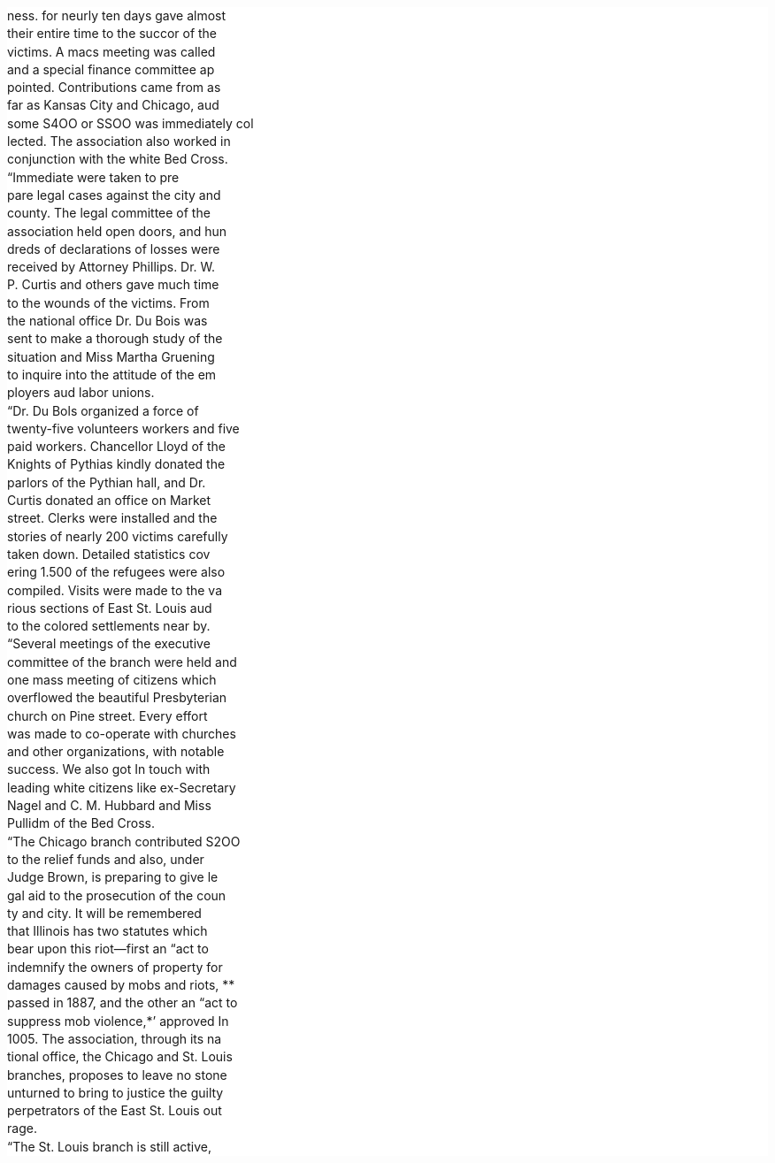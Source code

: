 ness. for neurly ten days gave almost  
their entire time to the succor of the  
victims. A macs meeting was called  
and a special finance committee ap­  
pointed. Contributions came from as  
far as Kansas City and Chicago, aud  
some S4OO or SSOO was immediately col­  
lected. The association also worked in  
conjunction with the white Bed Cross.  
“Immediate were taken to pre­  
pare legal cases against the city and  
county. The legal committee of the  
association held open doors, and hun­  
dreds of declarations of losses were  
received by Attorney Phillips. Dr. W.  
P. Curtis and others gave much time  
to the wounds of the victims. From  
the national office Dr. Du Bois was  
sent to make a thorough study of the  
situation and Miss Martha Gruening  
to inquire into the attitude of the em­  
ployers aud labor unions.  
“Dr. Du Bols organized a force of  
twenty-five volunteers workers and five  
paid workers. Chancellor Lloyd of the  
Knights of Pythias kindly donated the  
parlors of the Pythian hall, and Dr.  
Curtis donated an office on Market  
street. Clerks were installed and the  
stories of nearly 200 victims carefully  
taken down. Detailed statistics cov­  
ering 1.500 of the refugees were also  
compiled. Visits were made to the va­  
rious sections of East St. Louis aud  
to the colored settlements near by.  
“Several meetings of the executive  
committee of the branch were held and  
one mass meeting of citizens which  
overflowed the beautiful Presbyterian  
church on Pine street. Every effort  
was made to co-operate with churches  
and other organizations, with notable  
success. We also got In touch with  
leading white citizens like ex-Secretary  
Nagel and C. M. Hubbard and Miss  
Pullidm of the Bed Cross.  
“The Chicago branch contributed S2OO  
to the relief funds and also, under  
Judge Brown, is preparing to give le­  
gal aid to the prosecution of the coun­  
ty and city. It will be remembered  
that Illinois has two statutes which  
bear upon this riot—first an “act to  
indemnify the owners of property for  
damages caused by mobs and riots, **  
passed in 1887, and the other an “act to  
suppress mob violence,*’ approved In  
1005. The association, through its na­  
tional office, the Chicago and St. Louis  
branches, proposes to leave no stone  
unturned to bring to justice the guilty  
perpetrators of the East St. Louis out­  
rage.  
“The St. Louis branch is still active,  